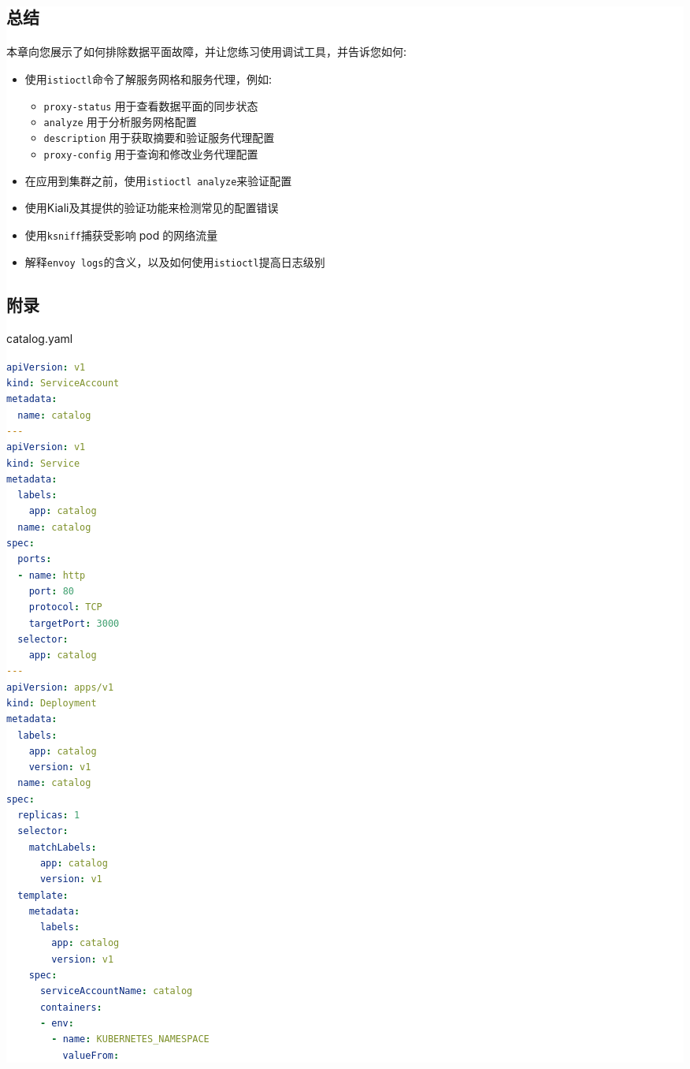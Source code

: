 ## 总结

本章向您展示了如何排除数据平面故障，并让您练习使用调试工具，并告诉您如何:

- 使用`istioctl`命令了解服务网格和服务代理，例如:
  - `proxy-status`   用于查看数据平面的同步状态
  - `analyze`            用于分析服务网格配置
  - `description`     用于获取摘要和验证服务代理配置
  - `proxy-config`   用于查询和修改业务代理配置

- 在应用到集群之前，使用`istioctl analyze`来验证配置
- 使用Kiali及其提供的验证功能来检测常见的配置错误
- 使用`ksniff`捕获受影响 pod 的网络流量
- 解释`envoy logs`的含义，以及如何使用`istioctl`提高日志级别

## 附录

catalog.yaml

```yaml
apiVersion: v1
kind: ServiceAccount
metadata:
  name: catalog
---
apiVersion: v1
kind: Service
metadata:
  labels:
    app: catalog
  name: catalog
spec:
  ports:
  - name: http
    port: 80
    protocol: TCP
    targetPort: 3000
  selector:
    app: catalog
---
apiVersion: apps/v1
kind: Deployment
metadata:
  labels:
    app: catalog
    version: v1
  name: catalog
spec:
  replicas: 1
  selector:
    matchLabels:
      app: catalog
      version: v1
  template:
    metadata:
      labels:
        app: catalog
        version: v1
    spec: 
      serviceAccountName: catalog
      containers:
      - env:
        - name: KUBERNETES_NAMESPACE
          valueFrom:
```
